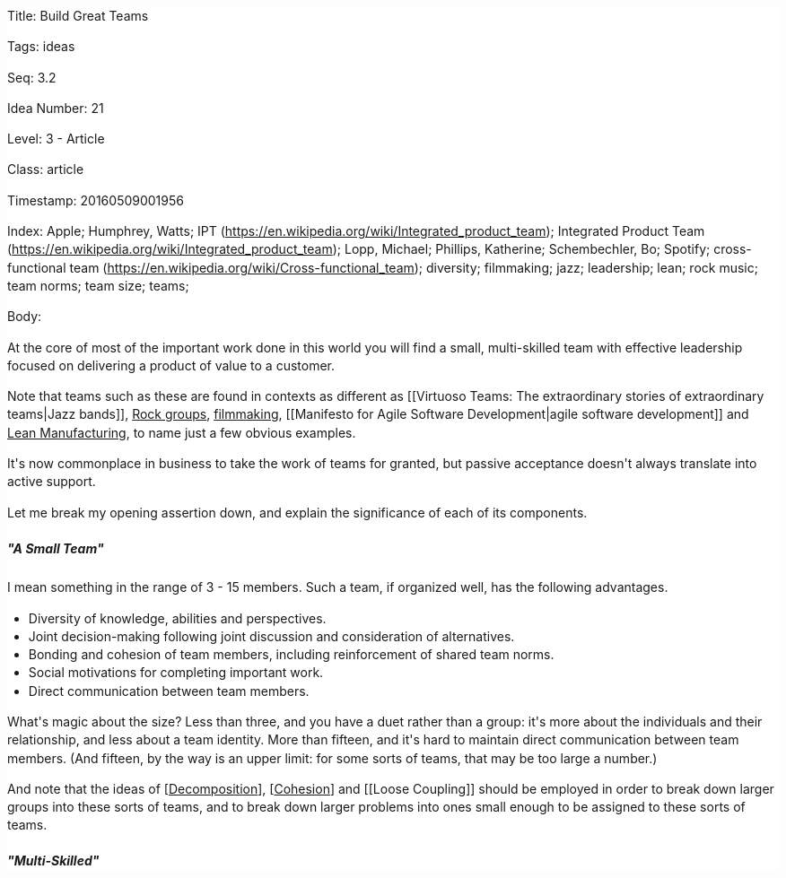 Title:  Build Great Teams

Tags:   ideas

Seq:    3.2

Idea Number: 21

Level:  3 - Article

Class:  article

Timestamp: 20160509001956

Index:  Apple; Humphrey, Watts; IPT (https://en.wikipedia.org/wiki/Integrated_product_team); Integrated Product Team (https://en.wikipedia.org/wiki/Integrated_product_team); Lopp, Michael; Phillips, Katherine; Schembechler, Bo; Spotify; cross-functional team (https://en.wikipedia.org/wiki/Cross-functional_team); diversity; filmmaking; jazz; leadership; lean; rock music; team norms; team size; teams; 

Body:

At the core of most of the important work done in this world you will find a small, multi-skilled team with effective leadership focused on delivering a product of value to a customer.

Note that teams such as these are found in contexts as different as [[Virtuoso Teams: The extraordinary stories of extraordinary teams|Jazz bands]], <a href="http://www.reasontorock.com/elements/collaboration.html" class="reflink" target="ref">Rock groups</a>, <a href="https://www.filmmakersacademy.com/the-art-of-filmmaking-collaboration/" class="reflink" target="ref">filmmaking</a>, [[Manifesto for Agile Software Development|agile software development]] and <a href="https://en.wikipedia.org/wiki/Cellular_manufacturing" class="reflink" target="ref">Lean Manufacturing</a>, to name just a few obvious examples.

It's now commonplace in business to take the work of teams for granted, but passive acceptance doesn't always translate into active support.

Let me break my opening assertion down, and explain the significance of each of its components.

##### "A Small Team"

I mean something in the range of 3 - 15 members. Such a team, if organized well, has the following advantages.

* Diversity of knowledge, abilities and perspectives.
* Joint decision-making following joint discussion and consideration of alternatives.
* Bonding and cohesion of team members, including reinforcement of shared team norms.
* Social motivations for completing important work.
* Direct communication between team members.

What's magic about the size? Less than three, and you have a duet rather than a group: it's more about the individuals and their relationship, and less about a team identity. More than fifteen, and it's hard to maintain direct communication between team members. (And fifteen, by the way is an upper limit: for some sorts of teams, that may be too large a number.)

And note that the ideas of [[Decomposition]], [[Cohesion]] and [[Loose Coupling]] should be employed in order to break down larger groups into these sorts of teams, and to break down larger problems into ones small enough to be assigned to these sorts of teams.

##### "Multi-Skilled"


[0]: http://en.wikipedia.org/wiki/Alan_Mulally
[wh]:   https://en.wikipedia.org/wiki/Watts_Humphrey
[humphrey-2002]: bibliography.html#humphrey-2002
[poppendieck-2006]: bibliography.html#poppendieck-2006
[schembechler-1983]: bibliography.html#schembechler-1983
[cohesion]: cohesion.html
[decomposition]: decomposition.html
[deliver]: deliver-early-and-often.html
[focus]: stay-focused-on-the-creation-of-working-software-for-real-people.html
[govern]: govern-wisely.html
[loose]: loose-coupling.html
[self-organizing]: self-organizing-teams.html
[value]: create-value-for-customers.html
[vision]: craft-a-product-vision.html
[beck-et-al-2001]: bibliography.html#beck-et-al-2001
[boynton-fischer-2009]: bibliography.html#boynton-fischer-2009
